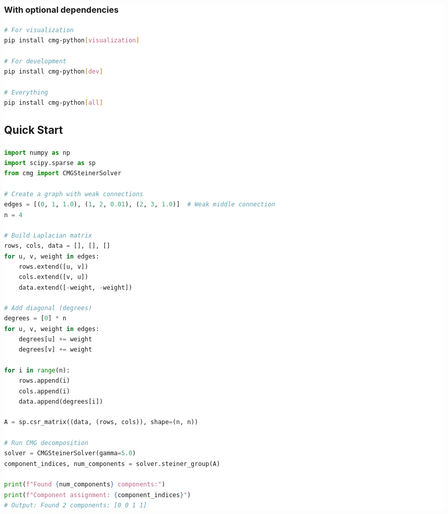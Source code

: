 ### With optional dependencies
```bash
# For visualization
pip install cmg-python[visualization]

# For development
pip install cmg-python[dev]

# Everything
pip install cmg-python[all]
```

## Quick Start

```python
import numpy as np
import scipy.sparse as sp
from cmg import CMGSteinerSolver

# Create a graph with weak connections
edges = [(0, 1, 1.0), (1, 2, 0.01), (2, 3, 1.0)]  # Weak middle connection
n = 4

# Build Laplacian matrix
rows, cols, data = [], [], []
for u, v, weight in edges:
    rows.extend([u, v])
    cols.extend([v, u]) 
    data.extend([-weight, -weight])

# Add diagonal (degrees)
degrees = [0] * n
for u, v, weight in edges:
    degrees[u] += weight
    degrees[v] += weight

for i in range(n):
    rows.append(i)
    cols.append(i)
    data.append(degrees[i])

A = sp.csr_matrix((data, (rows, cols)), shape=(n, n))

# Run CMG decomposition
solver = CMGSteinerSolver(gamma=5.0)
component_indices, num_components = solver.steiner_group(A)

print(f"Found {num_components} components:")
print(f"Component assignment: {component_indices}")
# Output: Found 2 components: [0 0 1 1]
```
